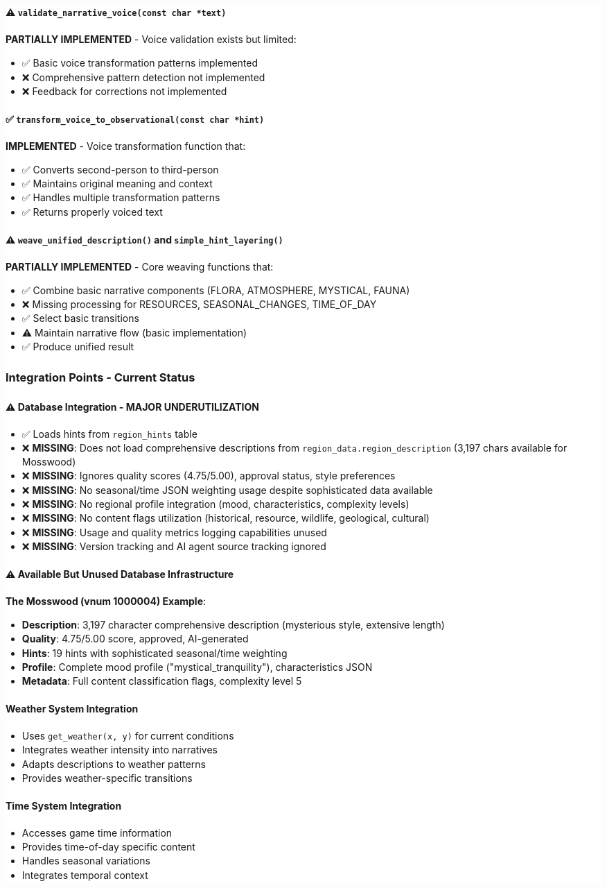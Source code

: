 #### ⚠️ `validate_narrative_voice(const char *text)`
**PARTIALLY IMPLEMENTED** - Voice validation exists but limited:
- ✅ Basic voice transformation patterns implemented
- ❌ Comprehensive pattern detection not implemented
- ❌ Feedback for corrections not implemented

#### ✅ `transform_voice_to_observational(const char *hint)`
**IMPLEMENTED** - Voice transformation function that:
- ✅ Converts second-person to third-person
- ✅ Maintains original meaning and context
- ✅ Handles multiple transformation patterns
- ✅ Returns properly voiced text

#### ⚠️ `weave_unified_description()` and `simple_hint_layering()`
**PARTIALLY IMPLEMENTED** - Core weaving functions that:
- ✅ Combine basic narrative components (FLORA, ATMOSPHERE, MYSTICAL, FAUNA)
- ❌ Missing processing for RESOURCES, SEASONAL_CHANGES, TIME_OF_DAY
- ✅ Select basic transitions
- ⚠️ Maintain narrative flow (basic implementation)
- ✅ Produce unified result

### Integration Points - Current Status

#### ⚠️ Database Integration - MAJOR UNDERUTILIZATION
- ✅ Loads hints from `region_hints` table
- ❌ **MISSING**: Does not load comprehensive descriptions from `region_data.region_description` (3,197 chars available for Mosswood)
- ❌ **MISSING**: Ignores quality scores (4.75/5.00), approval status, style preferences
- ❌ **MISSING**: No seasonal/time JSON weighting usage despite sophisticated data available
- ❌ **MISSING**: No regional profile integration (mood, characteristics, complexity levels)
- ❌ **MISSING**: No content flags utilization (historical, resource, wildlife, geological, cultural)
- ❌ **MISSING**: Usage and quality metrics logging capabilities unused
- ❌ **MISSING**: Version tracking and AI agent source tracking ignored

#### ⚠️ Available But Unused Database Infrastructure
**The Mosswood (vnum 1000004) Example**:
- **Description**: 3,197 character comprehensive description (mysterious style, extensive length)
- **Quality**: 4.75/5.00 score, approved, AI-generated
- **Hints**: 19 hints with sophisticated seasonal/time weighting
- **Profile**: Complete mood profile ("mystical_tranquility"), characteristics JSON
- **Metadata**: Full content classification flags, complexity level 5

#### Weather System Integration
- Uses `get_weather(x, y)` for current conditions
- Integrates weather intensity into narratives
- Adapts descriptions to weather patterns
- Provides weather-specific transitions

#### Time System Integration
- Accesses game time information
- Provides time-of-day specific content
- Handles seasonal variations
- Integrates temporal context
